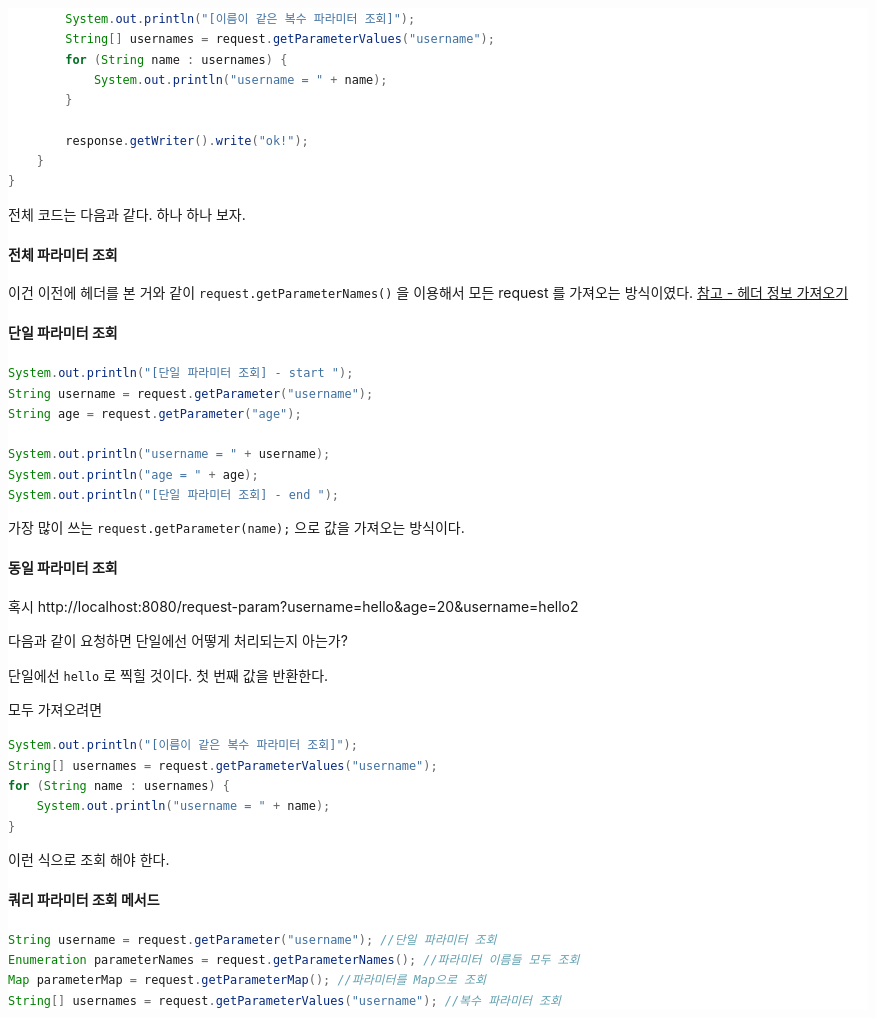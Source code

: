 ```java
        System.out.println("[이름이 같은 복수 파라미터 조회]");  
        String[] usernames = request.getParameterValues("username");  
        for (String name : usernames) {  
            System.out.println("username = " + name);  
        }  
  
        response.getWriter().write("ok!");  
    }  
}
```

전체 코드는 다음과 같다. 하나 하나 보자.

#### 전체 파라미터 조회

이건 이전에 헤더를 본 거와 같이 `request.getParameterNames()` 을 이용해서 모든 request 를 가져오는 방식이였다. [참고 - 헤더 정보 가져오기](https://iamminseongkim.github.io/spring/%EC%8A%A4%ED%94%84%EB%A7%81-MVC-1%ED%8E%B8-HttpServletRequest-%EC%82%AC%EC%9A%A9%EB%B2%95/#2-header%EC%9D%98-%EB%AA%A8%EB%93%A0-%EC%A0%95%EB%B3%B4)
 
#### 단일 파라미터 조회 
```java
System.out.println("[단일 파라미터 조회] - start ");  
String username = request.getParameter("username");  
String age = request.getParameter("age");  

System.out.println("username = " + username);  
System.out.println("age = " + age);  
System.out.println("[단일 파라미터 조회] - end ");  

```

가장 많이 쓰는 `request.getParameter(name);` 으로 값을 가져오는 방식이다.

#### 동일 파라미터  조회
혹시 http://localhost:8080/request-param?username=hello&age=20&username=hello2 

다음과 같이 요청하면 단일에선 어떻게 처리되는지 아는가? 

단일에선 `hello` 로 찍힐 것이다. 첫 번째 값을 반환한다.

모두 가져오려면 

```java
System.out.println("[이름이 같은 복수 파라미터 조회]");  
String[] usernames = request.getParameterValues("username");  
for (String name : usernames) {  
	System.out.println("username = " + name);  
}  
```
이런 식으로 조회 해야 한다.

#### 쿼리 파라미터 조회 메서드 

```java
String username = request.getParameter("username"); //단일 파라미터 조회 
Enumeration parameterNames = request.getParameterNames(); //파라미터 이름들 모두 조회 
Map parameterMap = request.getParameterMap(); //파라미터를 Map으로 조회 
String[] usernames = request.getParameterValues("username"); //복수 파라미터 조회
```
